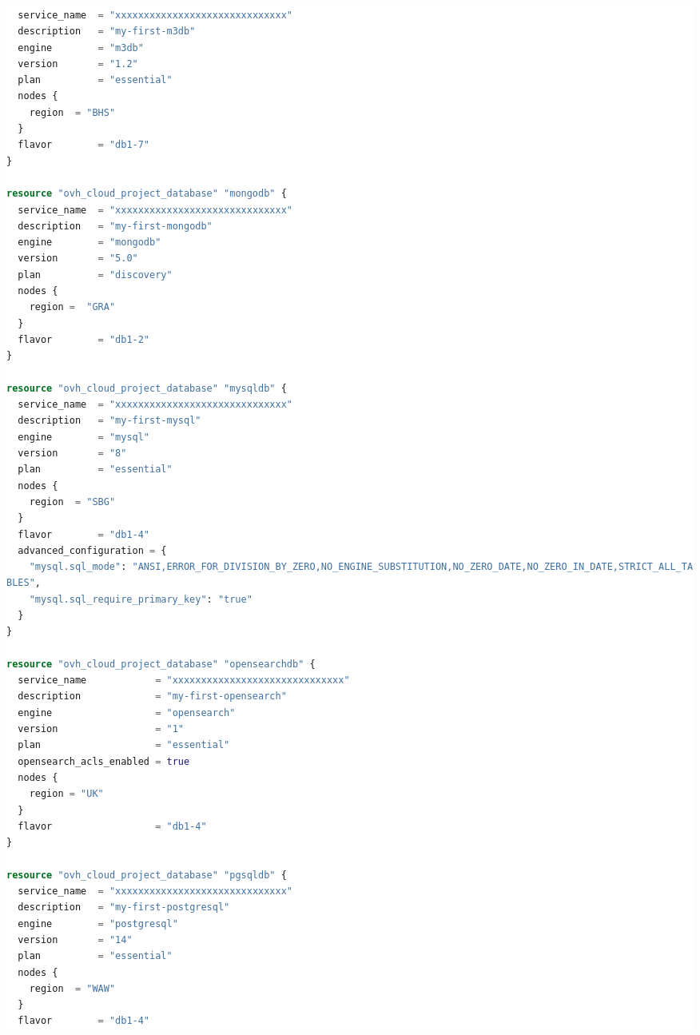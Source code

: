 ```terraform
  service_name  = "xxxxxxxxxxxxxxxxxxxxxxxxxxxxxx"
  description   = "my-first-m3db"
  engine        = "m3db"
  version       = "1.2"
  plan          = "essential"
  nodes {
    region  = "BHS"
  }
  flavor        = "db1-7"
}

resource "ovh_cloud_project_database" "mongodb" {
  service_name  = "xxxxxxxxxxxxxxxxxxxxxxxxxxxxxx"
  description   = "my-first-mongodb"
  engine        = "mongodb"
  version       = "5.0"
  plan          = "discovery"
  nodes {
    region =  "GRA"
  }
  flavor        = "db1-2"
}

resource "ovh_cloud_project_database" "mysqldb" {
  service_name  = "xxxxxxxxxxxxxxxxxxxxxxxxxxxxxx"
  description   = "my-first-mysql"
  engine        = "mysql"
  version       = "8"
  plan          = "essential"
  nodes {
    region  = "SBG"
  }
  flavor        = "db1-4"
  advanced_configuration = {
    "mysql.sql_mode": "ANSI,ERROR_FOR_DIVISION_BY_ZERO,NO_ENGINE_SUBSTITUTION,NO_ZERO_DATE,NO_ZERO_IN_DATE,STRICT_ALL_TABLES",
    "mysql.sql_require_primary_key": "true"
  }
}

resource "ovh_cloud_project_database" "opensearchdb" {
  service_name            = "xxxxxxxxxxxxxxxxxxxxxxxxxxxxxx"
  description             = "my-first-opensearch"
  engine                  = "opensearch"
  version                 = "1"
  plan                    = "essential"
  opensearch_acls_enabled = true
  nodes {
    region = "UK"
  }
  flavor                  = "db1-4"
}

resource "ovh_cloud_project_database" "pgsqldb" {
  service_name  = "xxxxxxxxxxxxxxxxxxxxxxxxxxxxxx"
  description   = "my-first-postgresql"
  engine        = "postgresql"
  version       = "14"
  plan          = "essential"
  nodes {
    region  = "WAW"
  }
  flavor        = "db1-4"
```